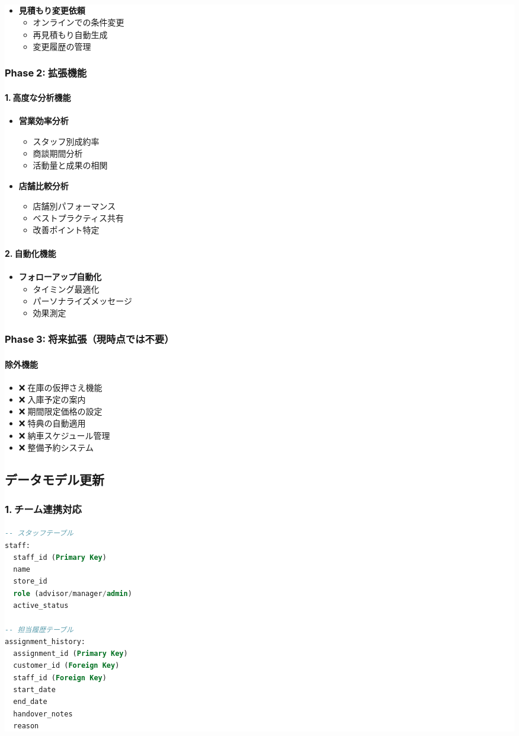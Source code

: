 - **見積もり変更依頼**
  - オンラインでの条件変更
  - 再見積もり自動生成
  - 変更履歴の管理

### Phase 2: 拡張機能

#### 1. 高度な分析機能
- **営業効率分析**
  - スタッフ別成約率
  - 商談期間分析
  - 活動量と成果の相関

- **店舗比較分析**
  - 店舗別パフォーマンス
  - ベストプラクティス共有
  - 改善ポイント特定

#### 2. 自動化機能
- **フォローアップ自動化**
  - タイミング最適化
  - パーソナライズメッセージ
  - 効果測定

### Phase 3: 将来拡張（現時点では不要）

#### 除外機能
- ❌ 在庫の仮押さえ機能
- ❌ 入庫予定の案内
- ❌ 期間限定価格の設定
- ❌ 特典の自動適用
- ❌ 納車スケジュール管理
- ❌ 整備予約システム

## データモデル更新

### 1. チーム連携対応
```sql
-- スタッフテーブル
staff:
  staff_id (Primary Key)
  name
  store_id
  role (advisor/manager/admin)
  active_status

-- 担当履歴テーブル
assignment_history:
  assignment_id (Primary Key)
  customer_id (Foreign Key)
  staff_id (Foreign Key)
  start_date
  end_date
  handover_notes
  reason
```
